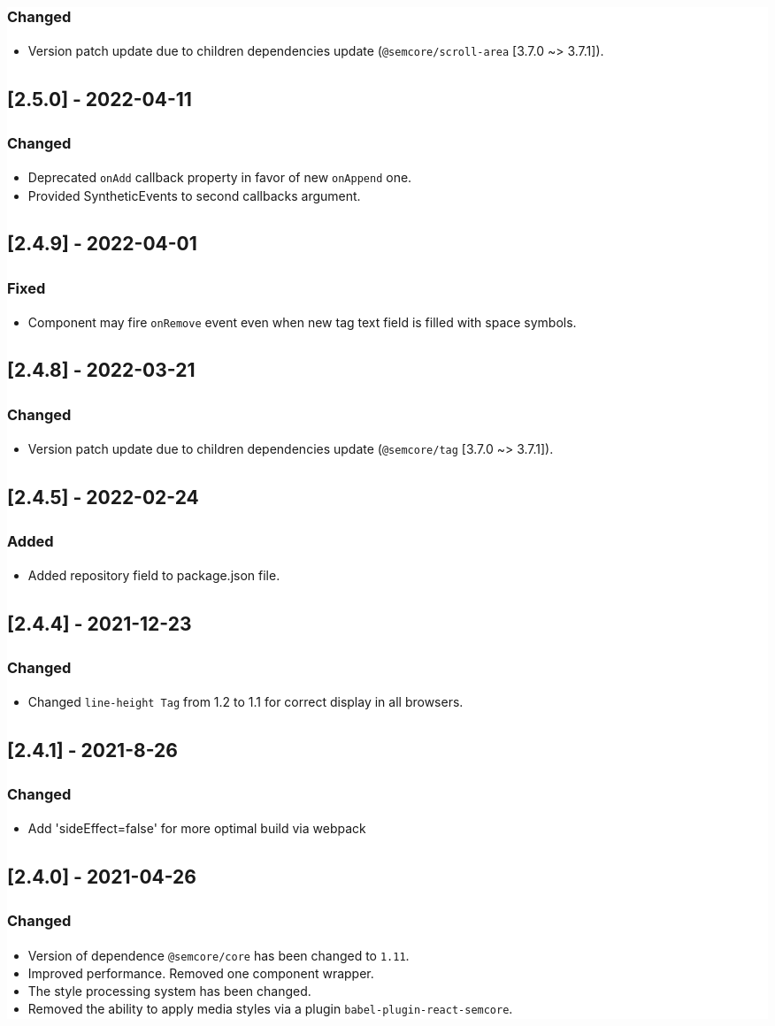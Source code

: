 ### Changed

- Version patch update due to children dependencies update (`@semcore/scroll-area` [3.7.0 ~> 3.7.1]).

## [2.5.0] - 2022-04-11

### Changed

- Deprecated `onAdd` callback property in favor of new `onAppend` one.
- Provided SyntheticEvents to second callbacks argument.

## [2.4.9] - 2022-04-01

### Fixed

- Component may fire `onRemove` event even when new tag text field is filled with space symbols.

## [2.4.8] - 2022-03-21

### Changed

- Version patch update due to children dependencies update (`@semcore/tag` [3.7.0 ~> 3.7.1]).

## [2.4.5] - 2022-02-24

### Added

- Added repository field to package.json file.

## [2.4.4] - 2021-12-23

### Changed

- Changed `line-height Tag` from 1.2 to 1.1 for correct display in all browsers.

## [2.4.1] - 2021-8-26

### Changed

- Add 'sideEffect=false' for more optimal build via webpack

## [2.4.0] - 2021-04-26

### Changed

- Version of dependence `@semcore/core` has been changed to `1.11`.
- Improved performance. Removed one component wrapper.
- The style processing system has been changed.
- Removed the ability to apply media styles via a plugin `babel-plugin-react-semcore`.
